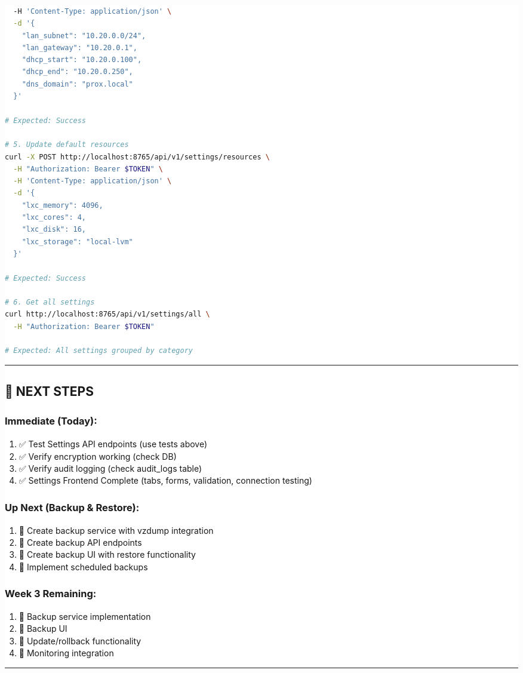 ```bash
  -H 'Content-Type: application/json' \
  -d '{
    "lan_subnet": "10.20.0.0/24",
    "lan_gateway": "10.20.0.1",
    "dhcp_start": "10.20.0.100",
    "dhcp_end": "10.20.0.250",
    "dns_domain": "prox.local"
  }'

# Expected: Success

# 5. Update default resources
curl -X POST http://localhost:8765/api/v1/settings/resources \
  -H "Authorization: Bearer $TOKEN" \
  -H 'Content-Type: application/json' \
  -d '{
    "lxc_memory": 4096,
    "lxc_cores": 4,
    "lxc_disk": 16,
    "lxc_storage": "local-lvm"
  }'

# Expected: Success

# 6. Get all settings
curl http://localhost:8765/api/v1/settings/all \
  -H "Authorization: Bearer $TOKEN"

# Expected: All settings grouped by category
```

---

## 🔧 NEXT STEPS

### **Immediate (Today)**:
1. ✅ Test Settings API endpoints (use tests above)
2. ✅ Verify encryption working (check DB)
3. ✅ Verify audit logging (check audit_logs table)
4. ✅ Settings Frontend Complete (tabs, forms, validation, connection testing)

### **Up Next (Backup & Restore)**:
1. 📝 Create backup service with vzdump integration
2. 📝 Create backup API endpoints
3. 📝 Create backup UI with restore functionality
4. 📝 Implement scheduled backups

### **Week 3 Remaining**:
1. 📝 Backup service implementation
2. 📝 Backup UI
3. 📝 Update/rollback functionality
4. 📝 Monitoring integration

---